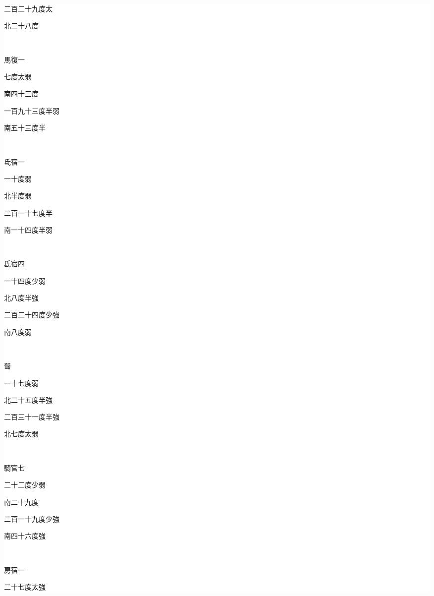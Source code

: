 二百二十九度太

北二十八度

　

馬復一

七度太弱

南四十三度

一百九十三度半弱

南五十三度半

　

氐宿一

一十度弱

北半度弱

二百一十七度半

南一十四度半弱

　

氐宿四

一十四度少弱

北八度半強

二百二十四度少強

南八度弱

　

蜀

一十七度弱

北二十五度半強

二百三十一度半強

北七度太弱

　

騎官七

二十二度少弱

南二十九度

二百一十九度少強

南四十六度強

　

房宿一

二十七度太強

